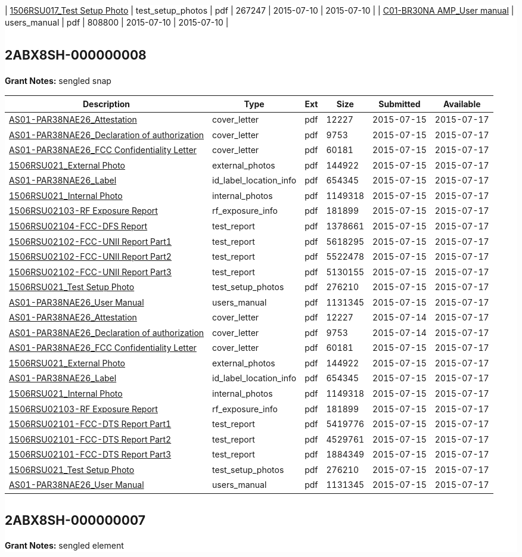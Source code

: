 | [1506RSU017_Test Setup Photo](2ABX8SH-000000009/0c4d49c757b3d490e695c3ec732b6bfc/2674310.pdf) | test_setup_photos | pdf | 267247 | 2015-07-10 | 2015-07-10 |
| [C01-BR30NA AMP_User manual](2ABX8SH-000000009/0c4d49c757b3d490e695c3ec732b6bfc/2674311.pdf) | users_manual | pdf | 808800 | 2015-07-10 | 2015-07-10 |
## 2ABX8SH-000000008
**Grant Notes:** sengled snap

| Description | Type | Ext | Size | Submitted | Available |
| ----------- | ---- | --- | ---- | --------- | --------- |
| [AS01-PAR38NAE26_Attestation](2ABX8SH-000000008/e62cc97067fe157d38739ff122f7d684/2679610.pdf) | cover_letter | pdf | 12227 | 2015-07-15 | 2015-07-17 |
| [AS01-PAR38NAE26_Declaration of authorization](2ABX8SH-000000008/e62cc97067fe157d38739ff122f7d684/2679611.pdf) | cover_letter | pdf | 9753 | 2015-07-15 | 2015-07-17 |
| [AS01-PAR38NAE26_FCC Confidentiality Letter](2ABX8SH-000000008/e62cc97067fe157d38739ff122f7d684/2679612.pdf) | cover_letter | pdf | 60181 | 2015-07-15 | 2015-07-17 |
| [1506RSU021_External Photo](2ABX8SH-000000008/e62cc97067fe157d38739ff122f7d684/2679614.pdf) | external_photos | pdf | 144922 | 2015-07-15 | 2015-07-17 |
| [AS01-PAR38NAE26_Label](2ABX8SH-000000008/e62cc97067fe157d38739ff122f7d684/2679630.pdf) | id_label_location_info | pdf | 654345 | 2015-07-15 | 2015-07-17 |
| [1506RSU021_Internal Photo](2ABX8SH-000000008/e62cc97067fe157d38739ff122f7d684/2679615.pdf) | internal_photos | pdf | 1149318 | 2015-07-15 | 2015-07-17 |
| [1506RSU02103-RF Exposure Report](2ABX8SH-000000008/e62cc97067fe157d38739ff122f7d684/2679849.pdf) | rf_exposure_info | pdf | 181899 | 2015-07-15 | 2015-07-17 |
| [1506RSU02104-FCC-DFS Report](2ABX8SH-000000008/e62cc97067fe157d38739ff122f7d684/2680043.pdf) | test_report | pdf | 1378661 | 2015-07-15 | 2015-07-17 |
| [1506RSU02102-FCC-UNII Report Part1](2ABX8SH-000000008/e62cc97067fe157d38739ff122f7d684/2680086.pdf) | test_report | pdf | 5618295 | 2015-07-15 | 2015-07-17 |
| [1506RSU02102-FCC-UNII Report Part2](2ABX8SH-000000008/e62cc97067fe157d38739ff122f7d684/2680100.pdf) | test_report | pdf | 5522478 | 2015-07-15 | 2015-07-17 |
| [1506RSU02102-FCC-UNII Report Part3](2ABX8SH-000000008/e62cc97067fe157d38739ff122f7d684/2680125.pdf) | test_report | pdf | 5130155 | 2015-07-15 | 2015-07-17 |
| [1506RSU021_Test Setup Photo](2ABX8SH-000000008/e62cc97067fe157d38739ff122f7d684/2679898.pdf) | test_setup_photos | pdf | 276210 | 2015-07-15 | 2015-07-17 |
| [AS01-PAR38NAE26_User Manual](2ABX8SH-000000008/e62cc97067fe157d38739ff122f7d684/2679899.pdf) | users_manual | pdf | 1131345 | 2015-07-15 | 2015-07-17 |
| [AS01-PAR38NAE26_Attestation](2ABX8SH-000000008/dc1e525f6c4ff9b8729fdbfb9838bc3f/2679610.pdf) | cover_letter | pdf | 12227 | 2015-07-14 | 2015-07-17 |
| [AS01-PAR38NAE26_Declaration of authorization](2ABX8SH-000000008/dc1e525f6c4ff9b8729fdbfb9838bc3f/2679611.pdf) | cover_letter | pdf | 9753 | 2015-07-14 | 2015-07-17 |
| [AS01-PAR38NAE26_FCC Confidentiality Letter](2ABX8SH-000000008/dc1e525f6c4ff9b8729fdbfb9838bc3f/2679612.pdf) | cover_letter | pdf | 60181 | 2015-07-15 | 2015-07-17 |
| [1506RSU021_External Photo](2ABX8SH-000000008/dc1e525f6c4ff9b8729fdbfb9838bc3f/2679614.pdf) | external_photos | pdf | 144922 | 2015-07-15 | 2015-07-17 |
| [AS01-PAR38NAE26_Label](2ABX8SH-000000008/dc1e525f6c4ff9b8729fdbfb9838bc3f/2679630.pdf) | id_label_location_info | pdf | 654345 | 2015-07-15 | 2015-07-17 |
| [1506RSU021_Internal Photo](2ABX8SH-000000008/dc1e525f6c4ff9b8729fdbfb9838bc3f/2679615.pdf) | internal_photos | pdf | 1149318 | 2015-07-15 | 2015-07-17 |
| [1506RSU02103-RF Exposure Report](2ABX8SH-000000008/dc1e525f6c4ff9b8729fdbfb9838bc3f/2679849.pdf) | rf_exposure_info | pdf | 181899 | 2015-07-15 | 2015-07-17 |
| [1506RSU02101-FCC-DTS Report Part1](2ABX8SH-000000008/dc1e525f6c4ff9b8729fdbfb9838bc3f/2679882.pdf) | test_report | pdf | 5419776 | 2015-07-15 | 2015-07-17 |
| [1506RSU02101-FCC-DTS Report Part2](2ABX8SH-000000008/dc1e525f6c4ff9b8729fdbfb9838bc3f/2679883.pdf) | test_report | pdf | 4529761 | 2015-07-15 | 2015-07-17 |
| [1506RSU02101-FCC-DTS Report Part3](2ABX8SH-000000008/dc1e525f6c4ff9b8729fdbfb9838bc3f/2679884.pdf) | test_report | pdf | 1884349 | 2015-07-15 | 2015-07-17 |
| [1506RSU021_Test Setup Photo](2ABX8SH-000000008/dc1e525f6c4ff9b8729fdbfb9838bc3f/2679898.pdf) | test_setup_photos | pdf | 276210 | 2015-07-15 | 2015-07-17 |
| [AS01-PAR38NAE26_User Manual](2ABX8SH-000000008/dc1e525f6c4ff9b8729fdbfb9838bc3f/2679899.pdf) | users_manual | pdf | 1131345 | 2015-07-15 | 2015-07-17 |
## 2ABX8SH-000000007
**Grant Notes:** sengled element
